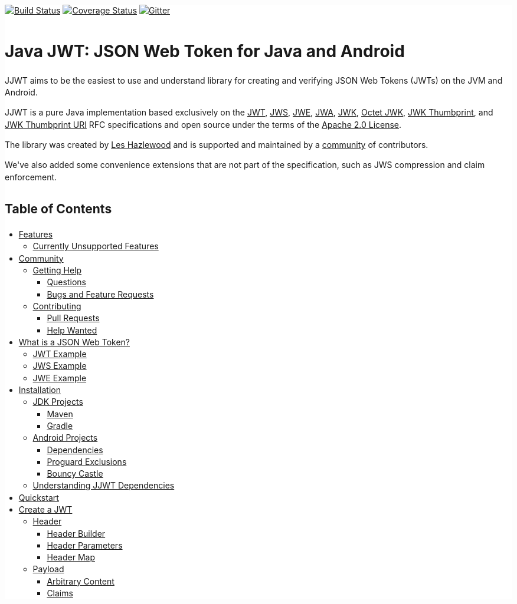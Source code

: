 [![Build Status](https://github.com/jwtk/jjwt/actions/workflows/ci.yml/badge.svg?branch=master)](https://github.com/jwtk/jjwt/actions/workflows/ci.yml?query=branch%3Amaster)
[![Coverage Status](https://coveralls.io/repos/github/jwtk/jjwt/badge.svg?branch=master)](https://coveralls.io/github/jwtk/jjwt?branch=master)
[![Gitter](https://badges.gitter.im/jwtk/jjwt.svg)](https://gitter.im/jwtk/jjwt?utm_source=badge&utm_medium=badge&utm_campaign=pr-badge)

# Java JWT: JSON Web Token for Java and Android

JJWT aims to be the easiest to use and understand library for creating and verifying JSON Web Tokens (JWTs) on the JVM
and Android.

JJWT is a pure Java implementation based exclusively on the [JWT](https://tools.ietf.org/html/rfc7519), 
[JWS](https://tools.ietf.org/html/rfc7515), [JWE](https://tools.ietf.org/html/rfc7516), 
[JWA](https://tools.ietf.org/html/rfc7518), [JWK](https://tools.ietf.org/html/rfc7517), 
[Octet JWK](https://www.rfc-editor.org/rfc/rfc8037),
[JWK Thumbprint](https://www.rfc-editor.org/rfc/rfc7638.html), and 
[JWK Thumbprint URI](https://www.rfc-editor.org/rfc/rfc9278.html) RFC specifications and 
open source under the terms of the [Apache 2.0 License](http://www.apache.org/licenses/LICENSE-2.0).

The library was created by [Les Hazlewood](https://github.com/lhazlewood)
and is supported and maintained by a [community](https://github.com/jwtk/jjwt/graphs/contributors) of contributors.

We've also added some convenience extensions that are not part of the specification, such as JWS compression and claim 
enforcement.

## Table of Contents

* [Features](#features)
  * [Currently Unsupported Features](#features-unsupported)
* [Community](#community)
  * [Getting Help](#help)
    * [Questions](#help-questions)
    * [Bugs and Feature Requests](#help-issues)
  * [Contributing](#contributing)
    * [Pull Requests](#contributing-pull-requests)
    * [Help Wanted](#contributing-help-wanted)
* [What is a JSON Web Token?](#overview)
  * [JWT Example](#overview-example-jwt)
  * [JWS Example](#overview-example-jws)
  * [JWE Example](#overview-example-jwe)
* [Installation](#install)
  * [JDK Projects](#install-jdk)
    * [Maven](#install-jdk-maven)
    * [Gradle](#install-jdk-gradle)
  * [Android Projects](#install-android)
    * [Dependencies](#install-android-dependencies)
    * [Proguard Exclusions](#install-android-proguard)
    * [Bouncy Castle](#install-android-bc)
  * [Understanding JJWT Dependencies](#install-understandingdependencies)
* [Quickstart](#quickstart)
* [Create a JWT](#jwt-create)
  * [Header](#jwt-header)
    * [Header Builder](#jwt-header-builder)
    * [Header Parameters](#jwt-header-params)
    * [Header Map](#jwt-header-map)
  * [Payload](#jwt-payload)
    * [Arbitrary Content](#jwt-content)
    * [Claims](#jwt-claims)
